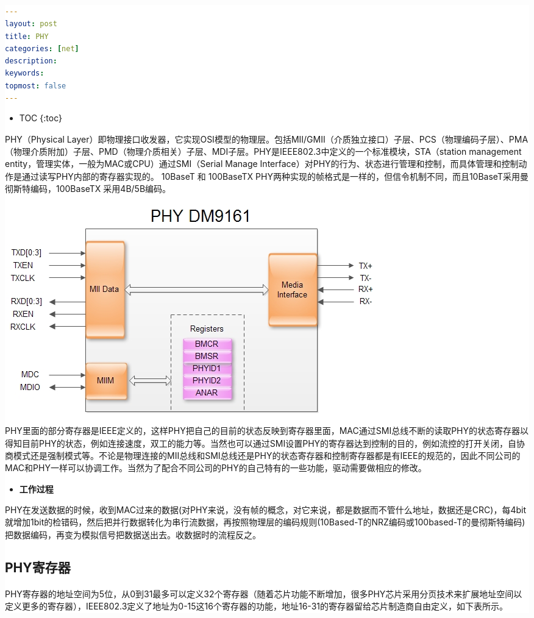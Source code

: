 ```yaml
---
layout: post
title: PHY
categories: [net]
description: 
keywords: 
topmost: false
---
```


* TOC
{:toc}

PHY（Physical Layer）即物理接口收发器，它实现OSI模型的物理层。包括MII/GMII（介质独立接口）子层、PCS（物理编码子层）、PMA（物理介质附加）子层、PMD（物理介质相关）子层、MDI子层。PHY是IEEE802.3中定义的一个标准模块，STA（station management entity，管理实体，一般为MAC或CPU）通过SMI（Serial Manage Interface）对PHY的行为、状态进行管理和控制，而具体管理和控制动作是通过读写PHY内部的寄存器实现的。
10BaseT 和 100BaseTX PHY两种实现的帧格式是一样的，但信令机制不同，而且10BaseT采用曼彻斯特编码，100BaseTX 采用4B/5B编码。

![img](/images/net/phy/PHY.png)

PHY里面的部分寄存器是IEEE定义的，这样PHY把自己的目前的状态反映到寄存器里面，MAC通过SMI总线不断的读取PHY的状态寄存器以得知目前PHY的状态，例如连接速度，双工的能力等。当然也可以通过SMI设置PHY的寄存器达到控制的目的，例如流控的打开关闭，自协商模式还是强制模式等。不论是物理连接的MII总线和SMI总线还是PHY的状态寄存器和控制寄存器都是有IEEE的规范的，因此不同公司的MAC和PHY一样可以协调工作。当然为了配合不同公司的PHY的自己特有的一些功能，驱动需要做相应的修改。

* **工作过程**

PHY在发送数据的时候，收到MAC过来的数据(对PHY来说，没有帧的概念，对它来说，都是数据而不管什么地址，数据还是CRC)，每4bit就增加1bit的检错码，然后把并行数据转化为串行流数据，再按照物理层的编码规则(10Based-T的NRZ编码或100based-T的曼彻斯特编码)把数据编码，再变为模拟信号把数据送出去。收数据时的流程反之。

## PHY寄存器

PHY寄存器的地址空间为5位，从0到31最多可以定义32个寄存器（随着芯片功能不断增加，很多PHY芯片采用分页技术来扩展地址空间以定义更多的寄存器），IEEE802.3定义了地址为0-15这16个寄存器的功能，地址16-31的寄存器留给芯片制造商自由定义，如下表所示。
